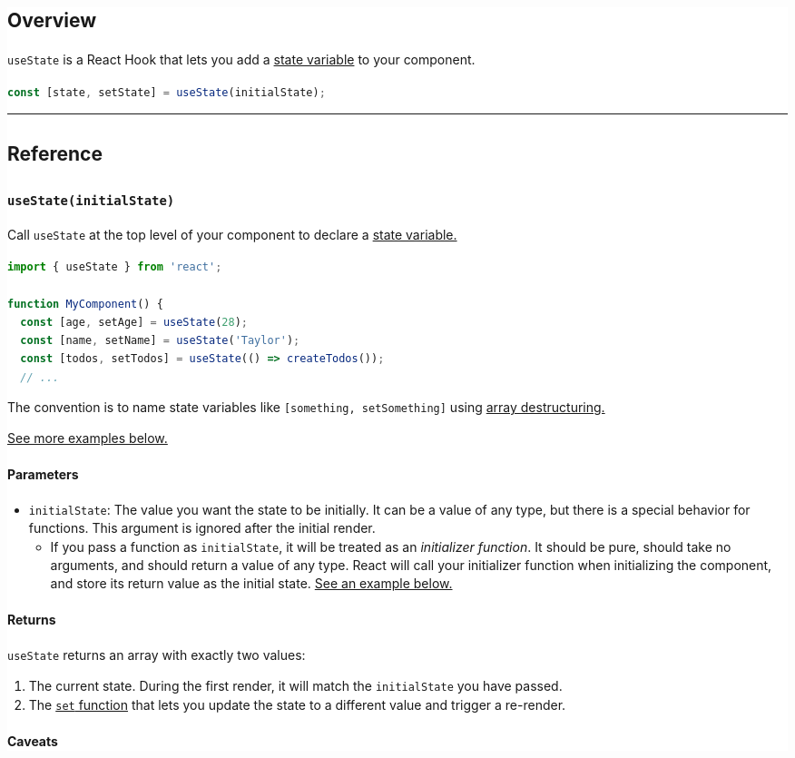 
## Overview

<p class="intro" markdown>

`useState` is a React Hook that lets you add a [state variable](/learn/state-a-components-memory) to your component.

```js
const [state, setState] = useState(initialState);
```

</p>

---

## Reference

### `useState(initialState)`

Call `useState` at the top level of your component to declare a [state variable.](/learn/state-a-components-memory)

```js
import { useState } from 'react';

function MyComponent() {
  const [age, setAge] = useState(28);
  const [name, setName] = useState('Taylor');
  const [todos, setTodos] = useState(() => createTodos());
  // ...
```

The convention is to name state variables like `[something, setSomething]` using [array destructuring.](https://javascript.info/destructuring-assignment)

[See more examples below.](#usage)

#### Parameters

-   `initialState`: The value you want the state to be initially. It can be a value of any type, but there is a special behavior for functions. This argument is ignored after the initial render.
    -   If you pass a function as `initialState`, it will be treated as an _initializer function_. It should be pure, should take no arguments, and should return a value of any type. React will call your initializer function when initializing the component, and store its return value as the initial state. [See an example below.](#avoiding-recreating-the-initial-state)

#### Returns

`useState` returns an array with exactly two values:

1. The current state. During the first render, it will match the `initialState` you have passed.
2. The [`set` function](#setstate) that lets you update the state to a different value and trigger a re-render.

#### Caveats
